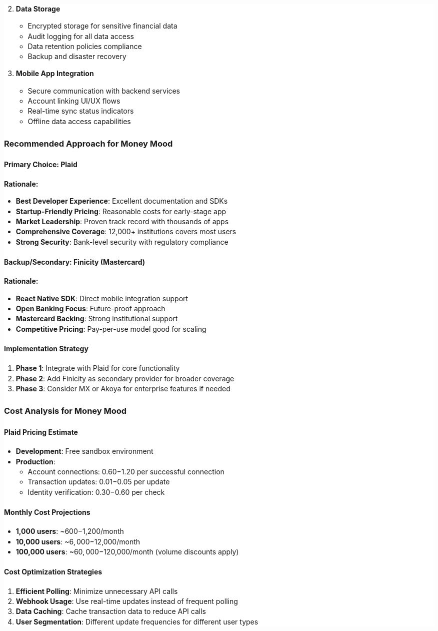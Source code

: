 2. **Data Storage**
   - Encrypted storage for sensitive financial data
   - Audit logging for all data access
   - Data retention policies compliance
   - Backup and disaster recovery

3. **Mobile App Integration**
   - Secure communication with backend services
   - Account linking UI/UX flows
   - Real-time sync status indicators
   - Offline data access capabilities

### Recommended Approach for Money Mood

#### Primary Choice: **Plaid**
**Rationale:**
- **Best Developer Experience**: Excellent documentation and SDKs
- **Startup-Friendly Pricing**: Reasonable costs for early-stage app
- **Market Leadership**: Proven track record with thousands of apps
- **Comprehensive Coverage**: 12,000+ institutions covers most users
- **Strong Security**: Bank-level security with regulatory compliance

#### Backup/Secondary: **Finicity (Mastercard)**
**Rationale:**
- **React Native SDK**: Direct mobile integration support
- **Open Banking Focus**: Future-proof approach
- **Mastercard Backing**: Strong institutional support
- **Competitive Pricing**: Pay-per-use model good for scaling

#### Implementation Strategy
1. **Phase 1**: Integrate with Plaid for core functionality
2. **Phase 2**: Add Finicity as secondary provider for broader coverage
3. **Phase 3**: Consider MX or Akoya for enterprise features if needed

### Cost Analysis for Money Mood

#### Plaid Pricing Estimate
- **Development**: Free sandbox environment
- **Production**: 
  - Account connections: $0.60-$1.20 per successful connection
  - Transaction updates: $0.01-$0.05 per update
  - Identity verification: $0.30-$0.60 per check

#### Monthly Cost Projections
- **1,000 users**: ~$600-$1,200/month
- **10,000 users**: ~$6,000-$12,000/month  
- **100,000 users**: ~$60,000-$120,000/month (volume discounts apply)

#### Cost Optimization Strategies
1. **Efficient Polling**: Minimize unnecessary API calls
2. **Webhook Usage**: Use real-time updates instead of frequent polling
3. **Data Caching**: Cache transaction data to reduce API calls
4. **User Segmentation**: Different update frequencies for different user types
